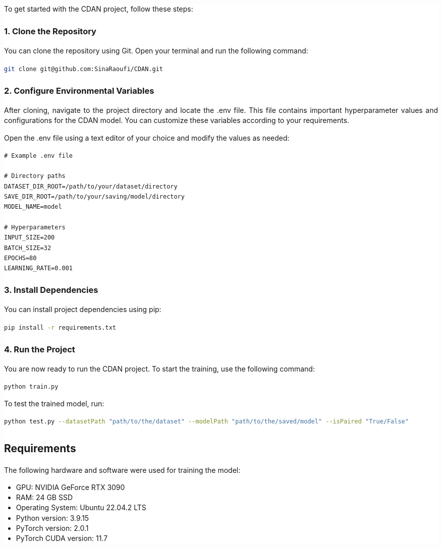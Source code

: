To get started with the CDAN project, follow these steps:

### 1. Clone the Repository

You can clone the repository using Git. Open your terminal and run the following command:

```bash
git clone git@github.com:SinaRaoufi/CDAN.git
```
### 2. Configure Environmental Variables
<p align="justify">
After cloning, navigate to the project directory and locate the .env file. This file contains important hyperparameter values and configurations for the CDAN model. You can customize these variables according to your requirements.
</p>

Open the .env file using a text editor of your choice and modify the values as needed:
```
# Example .env file

# Directory paths
DATASET_DIR_ROOT=/path/to/your/dataset/directory
SAVE_DIR_ROOT=/path/to/your/saving/model/directory
MODEL_NAME=model

# Hyperparameters
INPUT_SIZE=200
BATCH_SIZE=32
EPOCHS=80
LEARNING_RATE=0.001
```
### 3. Install Dependencies

You can install project dependencies using pip:
```bash
pip install -r requirements.txt
```

### 4. Run the Project

You are now ready to run the CDAN project. To start the training, use the following command:

```bash
python train.py
```

To test the trained model, run:
```bash
python test.py --datasetPath "path/to/the/dataset" --modelPath "path/to/the/saved/model" --isPaired "True/False"
```

## Requirements
The following hardware and software were used for training the model:
- GPU: NVIDIA GeForce RTX 3090
- RAM: 24 GB SSD
- Operating System: Ubuntu 22.04.2 LTS
- Python version: 3.9.15
- PyTorch version: 2.0.1
- PyTorch CUDA version: 11.7
